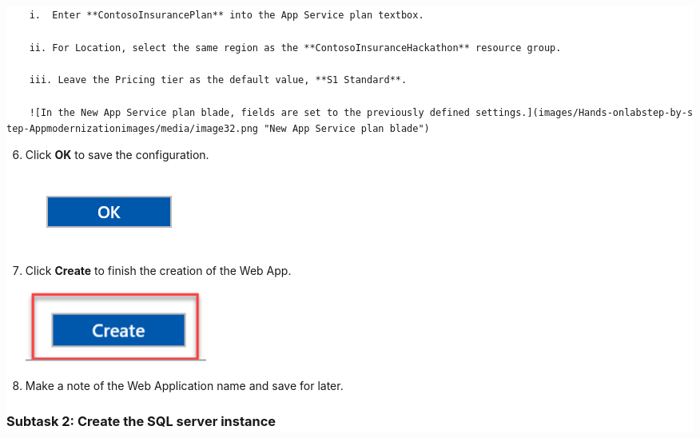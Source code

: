 
        i.  Enter **ContosoInsurancePlan** into the App Service plan textbox.

        ii. For Location, select the same region as the **ContosoInsuranceHackathon** resource group.

        iii. Leave the Pricing tier as the default value, **S1 Standard**.
        
        ![In the New App Service plan blade, fields are set to the previously defined settings.](images/Hands-onlabstep-by-step-Appmodernizationimages/media/image32.png "New App Service plan blade")

6.  Click **OK** to save the configuration.

    ![Screenshot of the OK button.](images/Hands-onlabstep-by-step-Appmodernizationimages/media/image33.png "OK button")

7.  Click **Create** to finish the creation of the Web App.

    ![Screenshot of the Create button.](images/Hands-onlabstep-by-step-Appmodernizationimages/media/image34.png "Create button")

8.  Make a note of the Web Application name and save for later.

### Subtask 2: Create the SQL server instance
